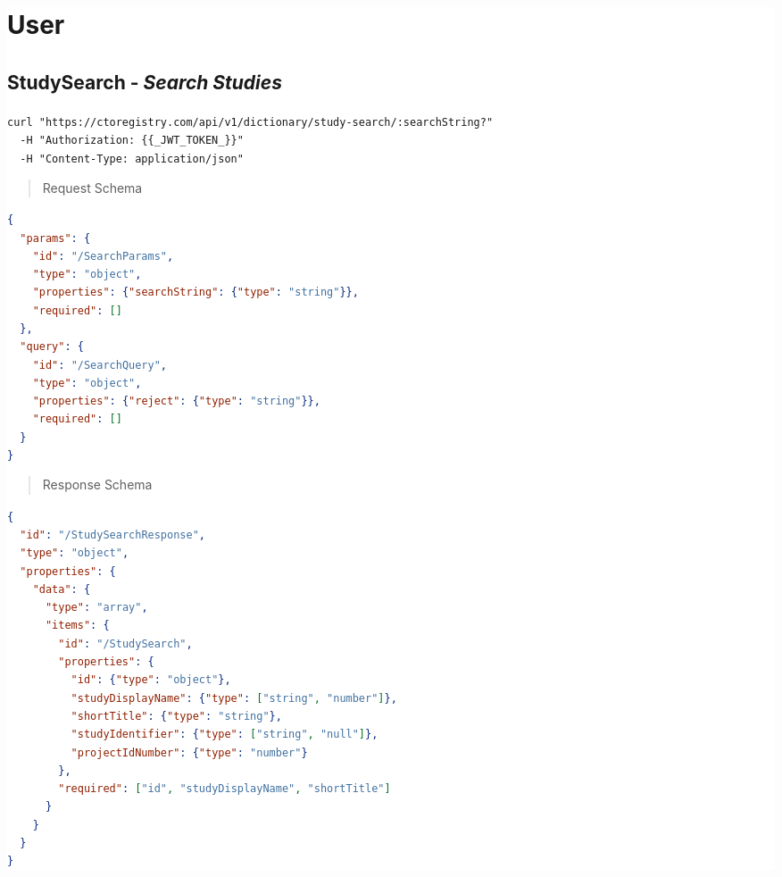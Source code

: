 
# User


## StudySearch - <em>Search Studies</em>


```shell
curl "https://ctoregistry.com/api/v1/dictionary/study-search/:searchString?"  
  -H "Authorization: {{_JWT_TOKEN_}}"  
  -H "Content-Type: application/json"
```

> Request Schema

```json
{
  "params": {
    "id": "/SearchParams",
    "type": "object",
    "properties": {"searchString": {"type": "string"}},
    "required": []
  },
  "query": {
    "id": "/SearchQuery",
    "type": "object",
    "properties": {"reject": {"type": "string"}},
    "required": []
  }
}
```


> Response Schema

```json
{
  "id": "/StudySearchResponse",
  "type": "object",
  "properties": {
    "data": {
      "type": "array",
      "items": {
        "id": "/StudySearch",
        "properties": {
          "id": {"type": "object"},
          "studyDisplayName": {"type": ["string", "number"]},
          "shortTitle": {"type": "string"},
          "studyIdentifier": {"type": ["string", "null"]},
          "projectIdNumber": {"type": "number"}
        },
        "required": ["id", "studyDisplayName", "shortTitle"]
      }
    }
  }
}
```
